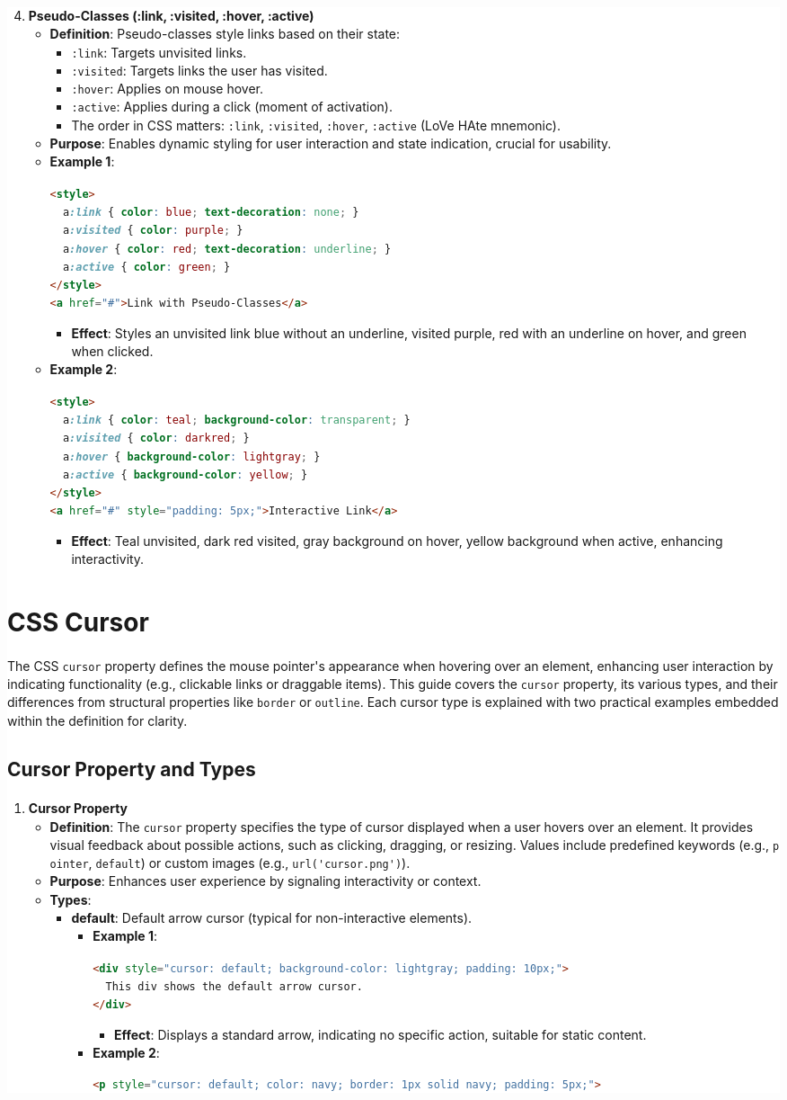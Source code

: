 4. **Pseudo-Classes (:link, :visited, :hover, :active)**
   - **Definition**: Pseudo-classes style links based on their state:
     - `:link`: Targets unvisited links.
     - `:visited`: Targets links the user has visited.
     - `:hover`: Applies on mouse hover.
     - `:active`: Applies during a click (moment of activation).
     - The order in CSS matters: `:link`, `:visited`, `:hover`, `:active` (LoVe HAte mnemonic).
   - **Purpose**: Enables dynamic styling for user interaction and state indication, crucial for usability.
   - **Example 1**:
     ```html
     <style>
       a:link { color: blue; text-decoration: none; }
       a:visited { color: purple; }
       a:hover { color: red; text-decoration: underline; }
       a:active { color: green; }
     </style>
     <a href="#">Link with Pseudo-Classes</a>
     ```
     - **Effect**: Styles an unvisited link blue without an underline, visited purple, red with an underline on hover, and green when clicked.
   - **Example 2**:
     ```html
     <style>
       a:link { color: teal; background-color: transparent; }
       a:visited { color: darkred; }
       a:hover { background-color: lightgray; }
       a:active { background-color: yellow; }
     </style>
     <a href="#" style="padding: 5px;">Interactive Link</a>
     ```
     - **Effect**: Teal unvisited, dark red visited, gray background on hover, yellow background when active, enhancing interactivity.

# CSS Cursor

The CSS `cursor` property defines the mouse pointer's appearance when hovering over an element, enhancing user interaction by indicating functionality (e.g., clickable links or draggable items). This guide covers the `cursor` property, its various types, and their differences from structural properties like `border` or `outline`. Each cursor type is explained with two practical examples embedded within the definition for clarity.

## Cursor Property and Types

1. **Cursor Property**
   - **Definition**: The `cursor` property specifies the type of cursor displayed when a user hovers over an element. It provides visual feedback about possible actions, such as clicking, dragging, or resizing. Values include predefined keywords (e.g., `pointer`, `default`) or custom images (e.g., `url('cursor.png')`).
   - **Purpose**: Enhances user experience by signaling interactivity or context.
   - **Types**:
     - **default**: Default arrow cursor (typical for non-interactive elements).
       - **Example 1**:
         ```html
         <div style="cursor: default; background-color: lightgray; padding: 10px;">
           This div shows the default arrow cursor.
         </div>
         ```
         - **Effect**: Displays a standard arrow, indicating no specific action, suitable for static content.
       - **Example 2**:
         ```html
         <p style="cursor: default; color: navy; border: 1px solid navy; padding: 5px;">